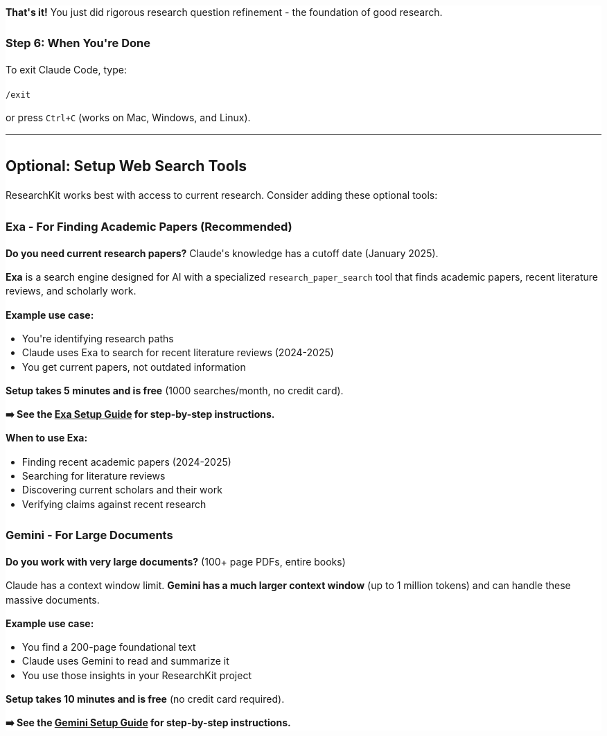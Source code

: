 **That's it!** You just did rigorous research question refinement - the foundation of good research.

### Step 6: When You're Done

To exit Claude Code, type:
```
/exit
```

or press `Ctrl+C` (works on Mac, Windows, and Linux).

---

## Optional: Setup Web Search Tools

ResearchKit works best with access to current research. Consider adding these optional tools:

### Exa - For Finding Academic Papers (Recommended)

**Do you need current research papers?** Claude's knowledge has a cutoff date (January 2025).

**Exa** is a search engine designed for AI with a specialized `research_paper_search` tool that finds academic papers, recent literature reviews, and scholarly work.

**Example use case:**
- You're identifying research paths
- Claude uses Exa to search for recent literature reviews (2024-2025)
- You get current papers, not outdated information

**Setup takes 5 minutes and is free** (1000 searches/month, no credit card).

**➡️ See the [Exa Setup Guide](.researchkit/docs/exa-setup.md) for step-by-step instructions.**

**When to use Exa:**
- Finding recent academic papers (2024-2025)
- Searching for literature reviews
- Discovering current scholars and their work
- Verifying claims against recent research

### Gemini - For Large Documents

**Do you work with very large documents?** (100+ page PDFs, entire books)

Claude has a context window limit. **Gemini has a much larger context window** (up to 1 million tokens) and can handle these massive documents.

**Example use case:**
- You find a 200-page foundational text
- Claude uses Gemini to read and summarize it
- You use those insights in your ResearchKit project

**Setup takes 10 minutes and is free** (no credit card required).

**➡️ See the [Gemini Setup Guide](.researchkit/docs/gemini-setup.md) for step-by-step instructions.**
